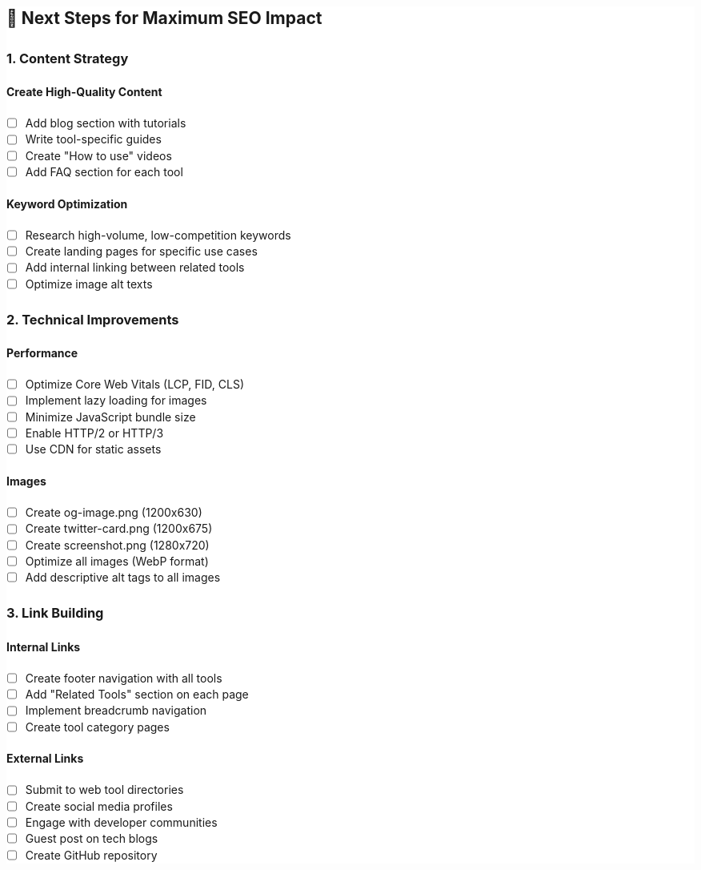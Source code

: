 ## 🚀 Next Steps for Maximum SEO Impact

### 1. **Content Strategy**

#### Create High-Quality Content

- [ ] Add blog section with tutorials
- [ ] Write tool-specific guides
- [ ] Create "How to use" videos
- [ ] Add FAQ section for each tool

#### Keyword Optimization

- [ ] Research high-volume, low-competition keywords
- [ ] Create landing pages for specific use cases
- [ ] Add internal linking between related tools
- [ ] Optimize image alt texts

### 2. **Technical Improvements**

#### Performance

- [ ] Optimize Core Web Vitals (LCP, FID, CLS)
- [ ] Implement lazy loading for images
- [ ] Minimize JavaScript bundle size
- [ ] Enable HTTP/2 or HTTP/3
- [ ] Use CDN for static assets

#### Images

- [ ] Create og-image.png (1200x630)
- [ ] Create twitter-card.png (1200x675)
- [ ] Create screenshot.png (1280x720)
- [ ] Optimize all images (WebP format)
- [ ] Add descriptive alt tags to all images

### 3. **Link Building**

#### Internal Links

- [ ] Create footer navigation with all tools
- [ ] Add "Related Tools" section on each page
- [ ] Implement breadcrumb navigation
- [ ] Create tool category pages

#### External Links

- [ ] Submit to web tool directories
- [ ] Create social media profiles
- [ ] Engage with developer communities
- [ ] Guest post on tech blogs
- [ ] Create GitHub repository
